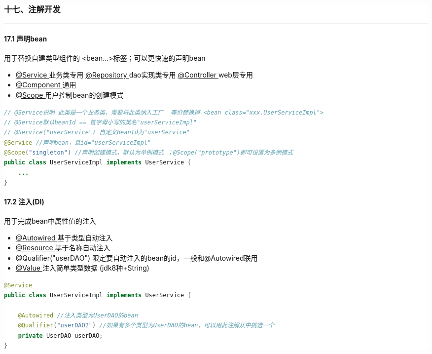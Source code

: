 

### 十七、注解开发

------

#### 17.1 声明bean



用于替换自建类型组件的 <bean...>标签；可以更快速的声明bean



 

-  [@Service ]()  业务类专用 
  [@Repository ]()  dao实现类专用 
  [@Controller ]()  web层专用  
-  [@Component ]()  通用  
-  [@Scope ]()  用户控制bean的创建模式  

 



```java
// @Service说明 此类是一个业务类，需要将此类纳入工厂  等价替换掉 <bean class="xxx.UserServiceImpl">
// @Service默认beanId == 首字母小写的类名"userServiceImpl"
// @Service("userService") 自定义beanId为"userService"
@Service //声明bean，且id="userServiceImpl"
@Scope("singleton") //声明创建模式，默认为单例模式 ；@Scope("prototype")即可设置为多例模式
public class UserServiceImpl implements UserService {
 	...   
}
```



#### 17.2 注入(DI)



用于完成bean中属性值的注入



 

- [@Autowired ]()  基于类型自动注入 
- [@Resource ]()   基于名称自动注入 
- @Qualifier("userDAO") 限定要自动注入的bean的id，一般和@Autowired联用
- [@Value ]() 注入简单类型数据 (jdk8种+String) 

 



```java
@Service
public class UserServiceImpl implements UserService {
    
    @Autowired //注入类型为UserDAO的bean
    @Qualifier("userDAO2") //如果有多个类型为UserDAO的bean，可以用此注解从中挑选一个
    private UserDAO userDAO;
}
```
